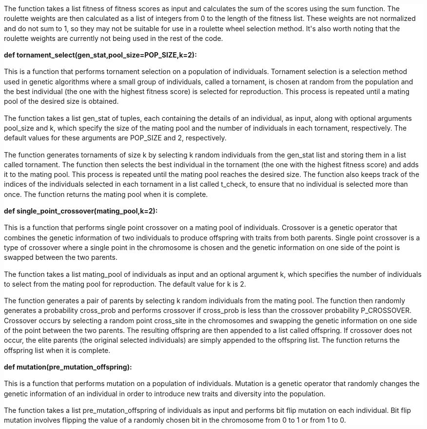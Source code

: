 The function takes a list fitness of fitness scores as input and calculates the sum of the scores using the sum function. The roulette weights are then calculated as a list of integers from 0 to the length of the fitness list. These weights are not normalized and do not sum to 1, so they may not be suitable for use in a roulette wheel selection method. It's also worth noting that the roulette weights are currently not being used in the rest of the code.


**def tornament_select(gen_stat,pool_size=POP_SIZE,k=2):**

This is a function that performs tornament selection on a population of individuals. Tornament selection is a selection method used in genetic algorithms where a small group of individuals, called a tornament, is chosen at random from the population and the best individual (the one with the highest fitness score) is selected for reproduction. This process is repeated until a mating pool of the desired size is obtained.

The function takes a list gen_stat of tuples, each containing the details of an individual, as input, along with optional arguments pool_size and k, which specify the size of the mating pool and the number of individuals in each tornament, respectively. The default values for these arguments are POP_SIZE and 2, respectively.

The function generates tornaments of size k by selecting k random individuals from the gen_stat list and storing them in a list called tornament. The function then selects the best individual in the tornament (the one with the highest fitness score) and adds it to the mating pool. This process is repeated until the mating pool reaches the desired size. The function also keeps track of the indices of the individuals selected in each tornament in a list called t_check, to ensure that no individual is selected more than once. The function returns the mating pool when it is complete.



**def single_point_crossover(mating_pool,k=2):**

This is a function that performs single point crossover on a mating pool of individuals. Crossover is a genetic operator that combines the genetic information of two individuals to produce offspring with traits from both parents. Single point crossover is a type of crossover where a single point in the chromosome is chosen and the genetic information on one side of the point is swapped between the two parents.

The function takes a list mating_pool of individuals as input and an optional argument k, which specifies the number of individuals to select from the mating pool for reproduction. The default value for k is 2.

The function generates a pair of parents by selecting k random individuals from the mating pool. The function then randomly generates a probability cross_prob and performs crossover if cross_prob is less than the crossover probability P_CROSSOVER. Crossover occurs by selecting a random point cross_site in the chromosomes and swapping the genetic information on one side of the point between the two parents. The resulting offspring are then appended to a list called offspring. If crossover does not occur, the elite parents (the original selected individuals) are simply appended to the offspring list. The function returns the offspring list when it is complete.

**def mutation(pre_mutation_offspring):**

This is a function that performs mutation on a population of individuals. Mutation is a genetic operator that randomly changes the genetic information of an individual in order to introduce new traits and diversity into the population.

The function takes a list pre_mutation_offspring of individuals as input and performs bit flip mutation on each individual. Bit flip mutation involves flipping the value of a randomly chosen bit in the chromosome from 0 to 1 or from 1 to 0.

